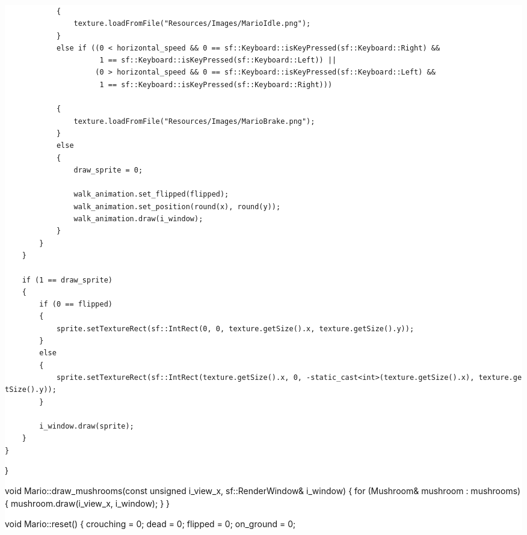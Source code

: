 				{
					texture.loadFromFile("Resources/Images/MarioIdle.png");
				}
				else if ((0 < horizontal_speed && 0 == sf::Keyboard::isKeyPressed(sf::Keyboard::Right) &&
						  1 == sf::Keyboard::isKeyPressed(sf::Keyboard::Left)) ||
						 (0 > horizontal_speed && 0 == sf::Keyboard::isKeyPressed(sf::Keyboard::Left) &&
						  1 == sf::Keyboard::isKeyPressed(sf::Keyboard::Right)))

				{
					texture.loadFromFile("Resources/Images/MarioBrake.png");
				}
				else
				{
					draw_sprite = 0;

					walk_animation.set_flipped(flipped);
					walk_animation.set_position(round(x), round(y));
					walk_animation.draw(i_window);
				}
			}
		}

		if (1 == draw_sprite)
		{
			if (0 == flipped)
			{
				sprite.setTextureRect(sf::IntRect(0, 0, texture.getSize().x, texture.getSize().y));
			}
			else
			{
				sprite.setTextureRect(sf::IntRect(texture.getSize().x, 0, -static_cast<int>(texture.getSize().x), texture.getSize().y));
			}

			i_window.draw(sprite);
		}
	}
}

void Mario::draw_mushrooms(const unsigned i_view_x, sf::RenderWindow& i_window)
{
	for (Mushroom& mushroom : mushrooms)
	{
		mushroom.draw(i_view_x, i_window);
	}
}

void Mario::reset()
{
	crouching = 0;
	dead = 0;
	flipped = 0;
	on_ground = 0;
